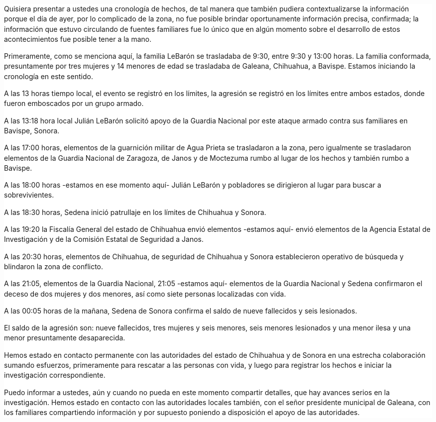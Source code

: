 Quisiera presentar a ustedes una cronología de hechos, de tal manera que
también pudiera contextualizarse la información porque el día de ayer, por lo
complicado de la zona, no fue posible brindar oportunamente información
precisa, confirmada; la información que estuvo circulando de fuentes
familiares fue lo único que en algún momento sobre el desarrollo de estos
acontecimientos fue posible tener a la mano.

Primeramente, como se menciona aquí, la familia LeBarón se trasladaba de 9:30,
entre 9:30 y 13:00 horas. La familia conformada, presuntamente por tres
mujeres y 14 menores de edad se trasladaba de Galeana, Chihuahua, a Bavispe.
Estamos iniciando la cronología en este sentido.

A las 13 horas tiempo local, el evento se registró en los límites, la agresión
se registró en los límites entre ambos estados, donde fueron emboscados por un
grupo armado.

A las 13:18 hora local Julián LeBarón solicitó apoyo de la Guardia Nacional
por este ataque armado contra sus familiares en Bavispe, Sonora.

A las 17:00 horas, elementos de la guarnición militar de Agua Prieta se
trasladaron a la zona, pero igualmente se trasladaron elementos de la Guardia
Nacional de Zaragoza, de Janos y de Moctezuma rumbo al lugar de los hechos y
también rumbo a Bavispe.

A las 18:00 horas -estamos en ese momento aquí- Julián LeBarón y pobladores se
dirigieron al lugar para buscar a sobrevivientes.

A las 18:30 horas, Sedena inició patrullaje en los límites de Chihuahua y
Sonora.

A las 19:20 la Fiscalía General del estado de Chihuahua envió elementos
-estamos aquí- envió elementos de la Agencia Estatal de Investigación y de la
Comisión Estatal de Seguridad a Janos.

A las 20:30 horas, elementos de Chihuahua, de seguridad de Chihuahua y Sonora
establecieron operativo de búsqueda y blindaron la zona de conflicto.

A las 21:05, elementos de la Guardia Nacional, 21:05 -estamos aquí- elementos
de la Guardia Nacional y Sedena confirmaron el deceso de dos mujeres y dos
menores, así como siete personas localizadas con vida.

A las 00:05 horas de la mañana, Sedena de Sonora confirma el saldo de nueve
fallecidos y seis lesionados.

El saldo de la agresión son: nueve fallecidos, tres mujeres y seis menores,
seis menores lesionados y una menor ilesa y una menor presuntamente
desaparecida.

Hemos estado en contacto permanente con las autoridades del estado de
Chihuahua y de Sonora en una estrecha colaboración sumando esfuerzos,
primeramente para rescatar a las personas con vida, y luego para registrar los
hechos e iniciar la investigación correspondiente.

Puedo informar a ustedes, aún y cuando no pueda en este momento compartir
detalles, que hay avances serios en la investigación. Hemos estado en contacto
con las autoridades locales también, con el señor presidente municipal de
Galeana, con los familiares compartiendo información y por supuesto poniendo a
disposición el apoyo de las autoridades.

